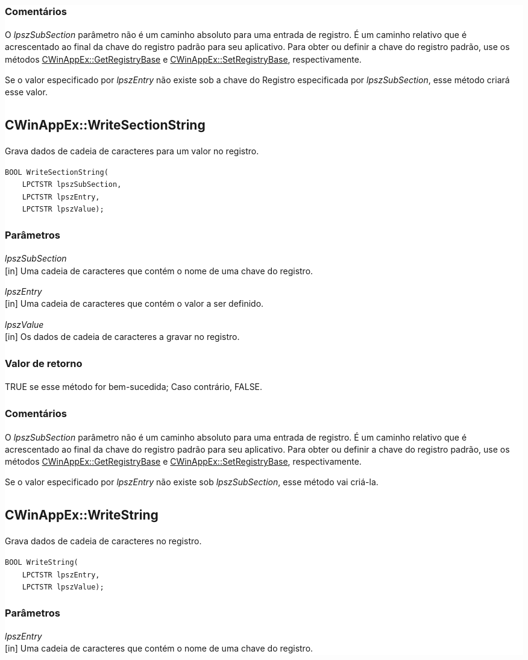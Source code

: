 ### <a name="remarks"></a>Comentários  
 O *lpszSubSection* parâmetro não é um caminho absoluto para uma entrada de registro. É um caminho relativo que é acrescentado ao final da chave do registro padrão para seu aplicativo. Para obter ou definir a chave do registro padrão, use os métodos [CWinAppEx::GetRegistryBase](#getregistrybase) e [CWinAppEx::SetRegistryBase](#setregistrybase), respectivamente.  
  
 Se o valor especificado por *lpszEntry* não existe sob a chave do Registro especificada por *lpszSubSection*, esse método criará esse valor.  
  
##  <a name="writesectionstring"></a>  CWinAppEx::WriteSectionString  
 Grava dados de cadeia de caracteres para um valor no registro.  
  
```  
BOOL WriteSectionString(
    LPCTSTR lpszSubSection,  
    LPCTSTR lpszEntry,  
    LPCTSTR lpszValue);
```  
  
### <a name="parameters"></a>Parâmetros  
*lpszSubSection*<br/>
[in] Uma cadeia de caracteres que contém o nome de uma chave do registro.  
  
*lpszEntry*<br/>
[in] Uma cadeia de caracteres que contém o valor a ser definido.  
  
*lpszValue*<br/>
[in] Os dados de cadeia de caracteres a gravar no registro.  
  
### <a name="return-value"></a>Valor de retorno  
 TRUE se esse método for bem-sucedida; Caso contrário, FALSE.  
  
### <a name="remarks"></a>Comentários  
 O *lpszSubSection* parâmetro não é um caminho absoluto para uma entrada de registro. É um caminho relativo que é acrescentado ao final da chave do registro padrão para seu aplicativo. Para obter ou definir a chave do registro padrão, use os métodos [CWinAppEx::GetRegistryBase](#getregistrybase) e [CWinAppEx::SetRegistryBase](#setregistrybase), respectivamente.  
  
 Se o valor especificado por *lpszEntry* não existe sob *lpszSubSection*, esse método vai criá-la.  
  
##  <a name="writestring"></a>  CWinAppEx::WriteString  
 Grava dados de cadeia de caracteres no registro.  
  
```  
BOOL WriteString(
    LPCTSTR lpszEntry,  
    LPCTSTR lpszValue);
```  
  
### <a name="parameters"></a>Parâmetros  
*lpszEntry*<br/>
[in] Uma cadeia de caracteres que contém o nome de uma chave do registro.  
  